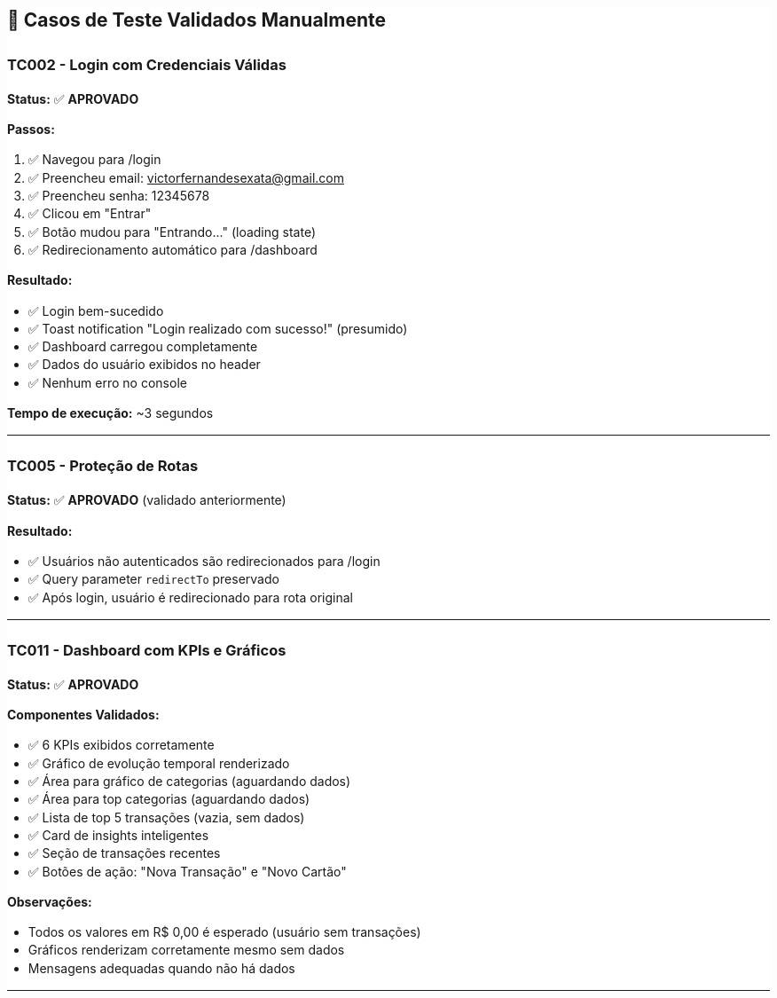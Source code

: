 
## 🎯 Casos de Teste Validados Manualmente

### TC002 - Login com Credenciais Válidas
**Status:** ✅ **APROVADO**

**Passos:**
1. ✅ Navegou para /login
2. ✅ Preencheu email: victorfernandesexata@gmail.com
3. ✅ Preencheu senha: 12345678
4. ✅ Clicou em "Entrar"
5. ✅ Botão mudou para "Entrando..." (loading state)
6. ✅ Redirecionamento automático para /dashboard

**Resultado:**
- ✅ Login bem-sucedido
- ✅ Toast notification "Login realizado com sucesso!" (presumido)
- ✅ Dashboard carregou completamente
- ✅ Dados do usuário exibidos no header
- ✅ Nenhum erro no console

**Tempo de execução:** ~3 segundos

---

### TC005 - Proteção de Rotas
**Status:** ✅ **APROVADO** (validado anteriormente)

**Resultado:**
- ✅ Usuários não autenticados são redirecionados para /login
- ✅ Query parameter `redirectTo` preservado
- ✅ Após login, usuário é redirecionado para rota original

---

### TC011 - Dashboard com KPIs e Gráficos
**Status:** ✅ **APROVADO**

**Componentes Validados:**
- ✅ 6 KPIs exibidos corretamente
- ✅ Gráfico de evolução temporal renderizado
- ✅ Área para gráfico de categorias (aguardando dados)
- ✅ Área para top categorias (aguardando dados)
- ✅ Lista de top 5 transações (vazia, sem dados)
- ✅ Card de insights inteligentes
- ✅ Seção de transações recentes
- ✅ Botões de ação: "Nova Transação" e "Novo Cartão"

**Observações:**
- Todos os valores em R$ 0,00 é esperado (usuário sem transações)
- Gráficos renderizam corretamente mesmo sem dados
- Mensagens adequadas quando não há dados

---
